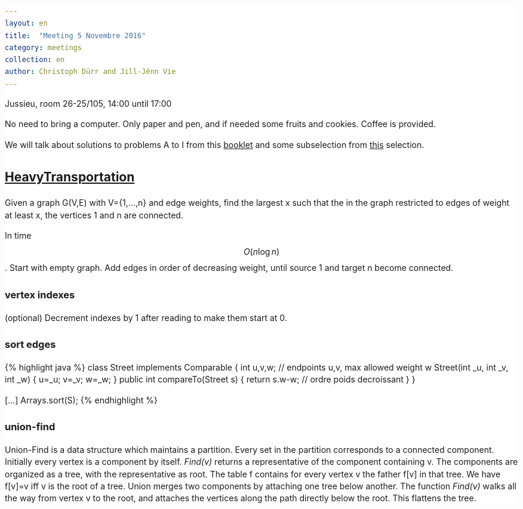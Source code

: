 ```yaml
---
layout: en
title:  "Meeting 5 Novembre 2016"
category: meetings
collection: en
author: Christoph Dürr and Jill-Jênn Vie
---
```


Jussieu, room 26-25/105, 14:00 until 17:00

No need to bring a computer.  Only paper and pen, and if needed some fruits and cookies.  Coffee is provided.

We will talk about solutions to problems A to I from this [booklet](http://www.bubblecup.org/Media/Booklet2012.pdf) and some subselection from [this](http://tryalgo.org/problems/) selection.

## [HeavyTransportation](http://poj.org/problem?id=1797)

Given a graph G(V,E) with V={1,...,n} and edge weights, find the largest x such that the in the graph restricted to edges of weight at least x, the vertices 1 and n are connected.

In time $$O(n \log n)$$. Start with empty graph.  Add edges in order of decreasing weight, until source 1 and target n become connected.

### vertex indexes

(optional) Decrement indexes by 1 after reading to make them start at 0.

### sort edges

{% highlight java %}
class Street implements Comparable<Street> {
    int u,v,w;  // endpoints u,v, max allowed weight w
    Street(int _u, int _v, int _w) {
        u=_u;
        v=_v;
        w=_w;
    }
    public int compareTo(Street s) {
        return s.w-w;  // ordre poids decroissant
    }
}

[...]
        Arrays.sort(S);
{% endhighlight %}

### union-find

Union-Find is a data structure which maintains a partition.  Every set in the partition corresponds to a connected component.  Initially every vertex is a component by itself.  *Find(v)* returns a representative of the component containing v.  The components are organized as a tree, with the representative as root.  The table f contains for every vertex v the father f[v] in that tree. We have f[v]=v iff v is the root of a tree.
Union merges two components by attaching one tree below another.  The function *Find(v)* walks all the way from vertex v to the root, and attaches the vertices along the path directly below the root. This flattens the tree.
